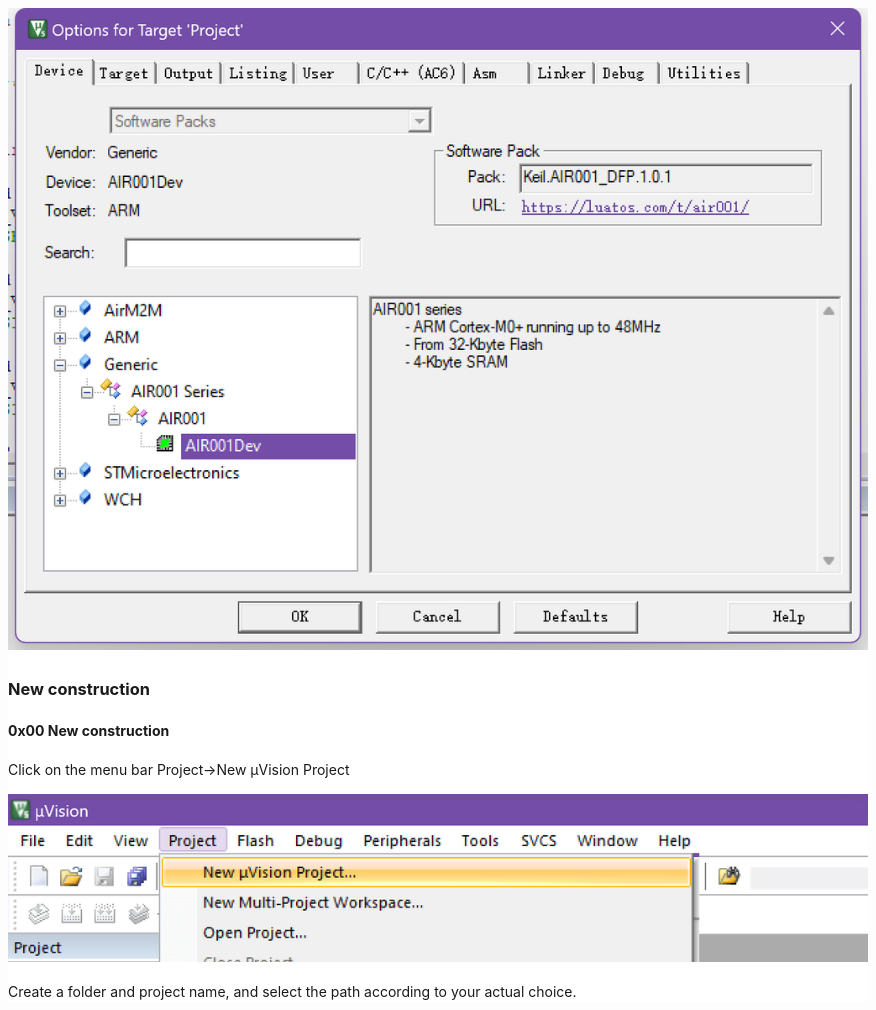 ![](img/2023-05-08-19-33-22.png)
### New construction

#### 0x00 New construction
Click on the menu bar Project->New μVision Project

![](img/2023-05-08-19-34-46.png)

Create a folder and project name, and select the path according to your actual choice.
